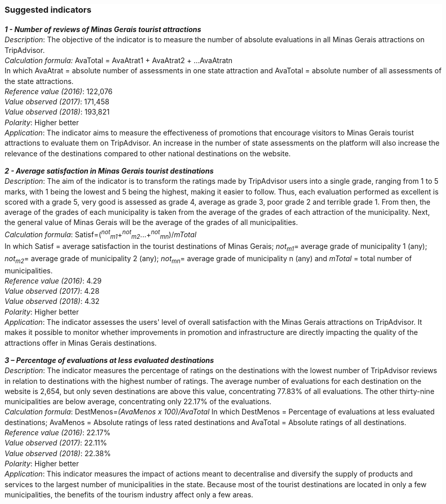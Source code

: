 ### Suggested indicators

_**1 - Number of reviews of Minas Gerais tourist attractions**_  
_Description_: The objective of the indicator is to measure the number of absolute evaluations in all Minas Gerais attractions on TripAdvisor.  
_Calculation formula:_ AvaTotal = AvaAtrat1 + AvaAtrat2 + …AvaAtratn  
In which AvaAtrat = absolute number of assessments in one state attraction and AvaTotal = absolute number of all assessments of the state attractions.  
_Reference value (2016)_: 122,076  
_Value observed (2017)_: 171,458  
_Value observed (2018)_: 193,821  
_Polarity_: Higher better  
_Application_: The indicator aims to measure the effectiveness of promotions that encourage visitors to Minas Gerais tourist attractions to evaluate them on TripAdvisor. An increase in the number of state assessments on the platform will also increase the relevance of the destinations compared to other national destinations on the website.

_**2 - Average satisfaction in Minas Gerais tourist destinations**_  
_Description_: The aim of the indicator is to transform the ratings made by TripAdvisor users into a single grade, ranging from 1 to 5 marks, with 1 being the lowest and 5 being the highest, making it easier to follow. Thus, each evaluation performed as excellent is scored with a grade 5, very good is assessed as grade 4, average as grade 3, poor grade 2 and terrible grade 1\. From then, the average of the grades of each municipality is taken from the average of the grades of each attraction of the municipality. Next, the general value of Minas Gerais will be the average of the grades of all municipalities.  
_Calculation formula_: Satisf=(<sup>_not_</sup><sub>_m1_</sub>+<sup>_not_</sup><sub>_m2_</sub>...+<sup>_not_</sup><sub>_mn_</sub>)/_mTotal_  
In which Satisf = average satisfaction in the tourist destinations of Minas Gerais; _not_<sub>_m1_</sub>= average grade of municipality 1 (any); _not_<sub>_m2_</sub>= average grade of municipality 2 (any); _not_<sub>_mn_</sub>= average grade of municipality n (any) and _mTotal_ = total number of municipalities.  
_Reference value (2016)_: 4.29  
_Value observed (2017)_: 4.28  
_Value observed (2018)_: 4.32  
_Polarity_: Higher better  
_Application_: The indicator assesses the users' level of overall satisfaction with the Minas Gerais attractions on TripAdvisor. It makes it possible to monitor whether improvements in promotion and infrastructure are directly impacting the quality of the attractions offer in Minas Gerais destinations.

_**3 – Percentage of evaluations at less evaluated destinations**_  
_Description_: The indicator measures the percentage of ratings on the destinations with the lowest number of TripAdvisor reviews in relation to destinations with the highest number of ratings. The average number of evaluations for each destination on the website is 2,654, but only seven destinations are above this value, concentrating 77.83% of all evaluations. The other thirty-nine municipalities are below average, concentrating only 22.17% of the evaluations.  
_Calculation formula_: DestMenos=_(AvaMenos x 100)/AvaTotal_ In which DestMenos = Percentage of evaluations at less evaluated destinations; AvaMenos = Absolute ratings of less rated destinations and AvaTotal = Absolute ratings of all destinations.  
_Reference value (2016)_: 22.17%  
_Value observed (2017)_: 22.11%  
_Value observed (2018)_: 22.38%  
_Polarity_: Higher better  
_Application_: This indicator measures the impact of actions meant to decentralise and diversify the supply of products and services to the largest number of municipalities in the state. Because most of the tourist destinations are located in only a few municipalities, the benefits of the tourism industry affect only a few areas.
